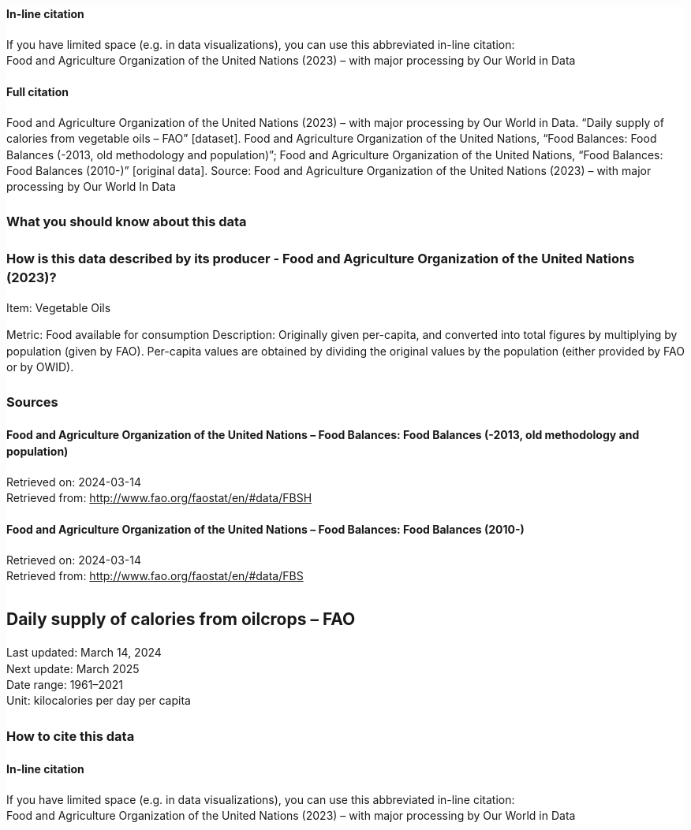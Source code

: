 #### In-line citation
If you have limited space (e.g. in data visualizations), you can use this abbreviated in-line citation:  
Food and Agriculture Organization of the United Nations (2023) – with major processing by Our World in Data

#### Full citation
Food and Agriculture Organization of the United Nations (2023) – with major processing by Our World in Data. “Daily supply of calories from vegetable oils – FAO” [dataset]. Food and Agriculture Organization of the United Nations, “Food Balances: Food Balances (-2013, old methodology and population)”; Food and Agriculture Organization of the United Nations, “Food Balances: Food Balances (2010-)” [original data].
Source: Food and Agriculture Organization of the United Nations (2023) – with major processing by Our World In Data

### What you should know about this data

### How is this data described by its producer - Food and Agriculture Organization of the United Nations (2023)?
Item: Vegetable Oils

Metric: Food available for consumption
Description: Originally given per-capita, and converted into total figures by multiplying by population (given by FAO). Per-capita values are obtained by dividing the original values by the population (either provided by FAO or by OWID).

### Sources

#### Food and Agriculture Organization of the United Nations – Food Balances: Food Balances (-2013, old methodology and population)
Retrieved on: 2024-03-14  
Retrieved from: http://www.fao.org/faostat/en/#data/FBSH  

#### Food and Agriculture Organization of the United Nations – Food Balances: Food Balances (2010-)
Retrieved on: 2024-03-14  
Retrieved from: http://www.fao.org/faostat/en/#data/FBS  


## Daily supply of calories from oilcrops – FAO
Last updated: March 14, 2024  
Next update: March 2025  
Date range: 1961–2021  
Unit: kilocalories per day per capita  


### How to cite this data

#### In-line citation
If you have limited space (e.g. in data visualizations), you can use this abbreviated in-line citation:  
Food and Agriculture Organization of the United Nations (2023) – with major processing by Our World in Data
